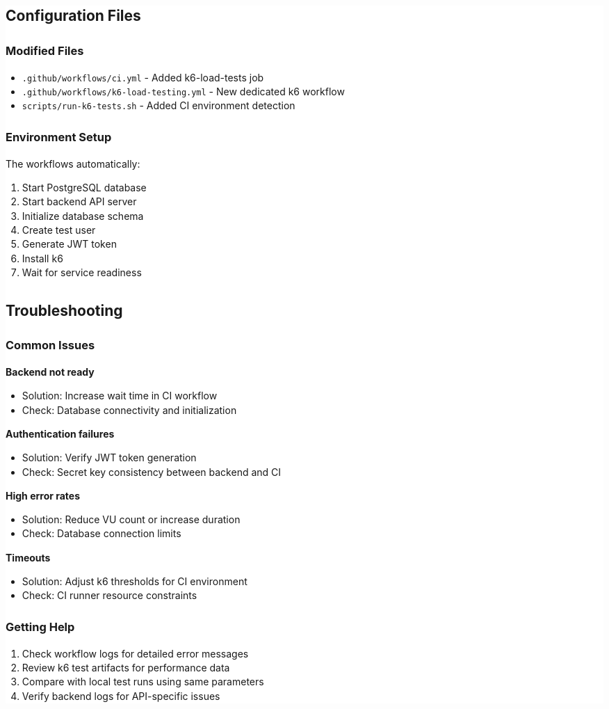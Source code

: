 ## Configuration Files

### Modified Files
- `.github/workflows/ci.yml` - Added k6-load-tests job
- `.github/workflows/k6-load-testing.yml` - New dedicated k6 workflow
- `scripts/run-k6-tests.sh` - Added CI environment detection

### Environment Setup
The workflows automatically:
1. Start PostgreSQL database
2. Start backend API server
3. Initialize database schema
4. Create test user
5. Generate JWT token
6. Install k6
7. Wait for service readiness

## Troubleshooting

### Common Issues

**Backend not ready**
- Solution: Increase wait time in CI workflow
- Check: Database connectivity and initialization

**Authentication failures**
- Solution: Verify JWT token generation
- Check: Secret key consistency between backend and CI

**High error rates**
- Solution: Reduce VU count or increase duration
- Check: Database connection limits

**Timeouts**
- Solution: Adjust k6 thresholds for CI environment
- Check: CI runner resource constraints

### Getting Help
1. Check workflow logs for detailed error messages
2. Review k6 test artifacts for performance data
3. Compare with local test runs using same parameters
4. Verify backend logs for API-specific issues

